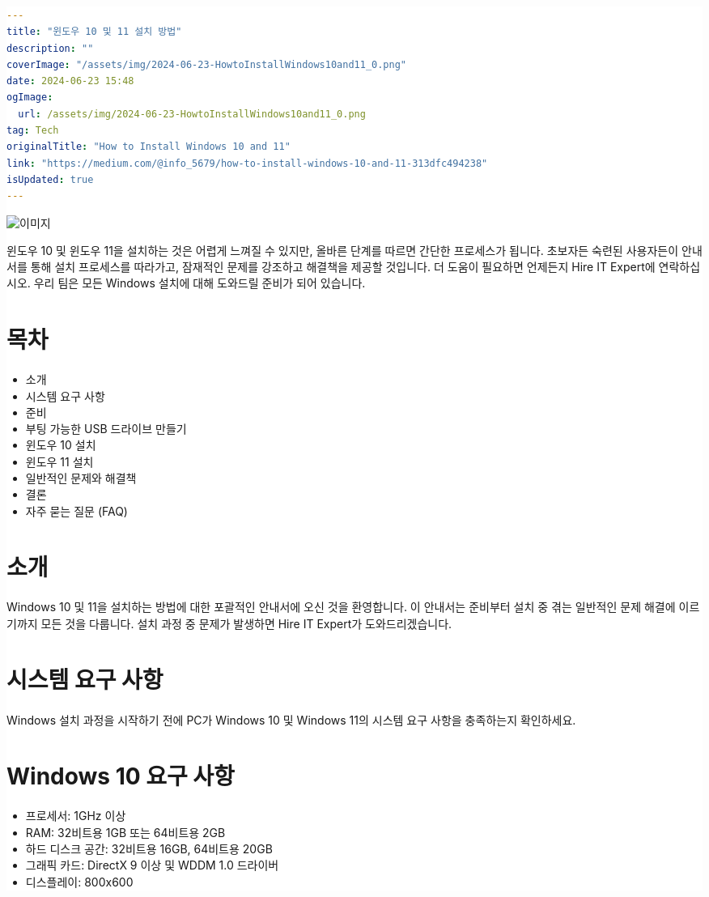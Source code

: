 ```yaml
---
title: "윈도우 10 및 11 설치 방법"
description: ""
coverImage: "/assets/img/2024-06-23-HowtoInstallWindows10and11_0.png"
date: 2024-06-23 15:48
ogImage:
  url: /assets/img/2024-06-23-HowtoInstallWindows10and11_0.png
tag: Tech
originalTitle: "How to Install Windows 10 and 11"
link: "https://medium.com/@info_5679/how-to-install-windows-10-and-11-313dfc494238"
isUpdated: true
---
```


![이미지](/assets/img/2024-06-23-HowtoInstallWindows10and11_0.png)

윈도우 10 및 윈도우 11을 설치하는 것은 어렵게 느껴질 수 있지만, 올바른 단계를 따르면 간단한 프로세스가 됩니다. 초보자든 숙련된 사용자든이 안내서를 통해 설치 프로세스를 따라가고, 잠재적인 문제를 강조하고 해결책을 제공할 것입니다. 더 도움이 필요하면 언제든지 Hire IT Expert에 연락하십시오. 우리 팀은 모든 Windows 설치에 대해 도와드릴 준비가 되어 있습니다.

# 목차

- 소개
- 시스템 요구 사항
- 준비
- 부팅 가능한 USB 드라이브 만들기
- 윈도우 10 설치
- 윈도우 11 설치
- 일반적인 문제와 해결책
- 결론
- 자주 묻는 질문 (FAQ)

<div class="content-ad"></div>

# 소개

Windows 10 및 11을 설치하는 방법에 대한 포괄적인 안내서에 오신 것을 환영합니다. 이 안내서는 준비부터 설치 중 겪는 일반적인 문제 해결에 이르기까지 모든 것을 다룹니다. 설치 과정 중 문제가 발생하면 Hire IT Expert가 도와드리겠습니다.

# 시스템 요구 사항

Windows 설치 과정을 시작하기 전에 PC가 Windows 10 및 Windows 11의 시스템 요구 사항을 충족하는지 확인하세요.

<div class="content-ad"></div>

# Windows 10 요구 사항

- 프로세서: 1GHz 이상
- RAM: 32비트용 1GB 또는 64비트용 2GB
- 하드 디스크 공간: 32비트용 16GB, 64비트용 20GB
- 그래픽 카드: DirectX 9 이상 및 WDDM 1.0 드라이버
- 디스플레이: 800x600
